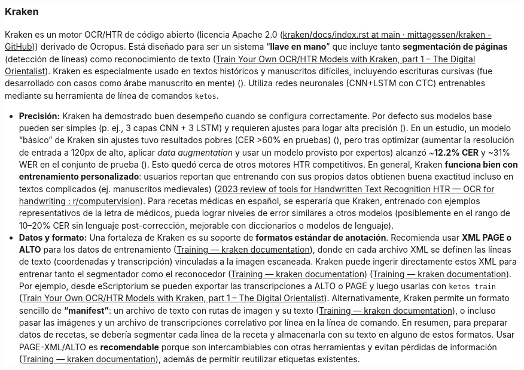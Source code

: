 ### Kraken

Kraken es un motor OCR/HTR de código abierto (licencia Apache 2.0 ([kraken/docs/index.rst at main · mittagessen/kraken - GitHub](https://github.com/mittagessen/kraken/blob/master/docs/index.rst#:~:text=kraken%2Fdocs%2Findex,des%20Hautes%20%C3%89tudes%2C%20Universit%C3%A9))) derivado de Ocropus. Está diseñado para ser un sistema “**llave en mano**” que incluye tanto **segmentación de páginas** (detección de líneas) como reconocimiento de texto ([Train Your Own OCR/HTR Models with Kraken, part 1 – The Digital Orientalist](https://digitalorientalist.com/2023/09/26/train-your-own-ocr-htr-models-with-kraken-part-1/#:~:text=Asian%20languages,for%20recognition%20tasks%20in%20Kraken)). Kraken es especialmente usado en textos históricos y manuscritos difíciles, incluyendo escrituras cursivas (fue desarrollado con casos como árabe manuscrito en mente) ([](https://storage.teklia.com/teklia-public-website/documents/DAS2022_HUMU_XwbTkyc.pdf#:~:text=Kraken%20%5B13%5D%20is%20a%20turn,recognition%20of%20handwritten%20cursive%20text)). Utiliza redes neuronales (CNN+LSTM con CTC) entrenables mediante su herramienta de línea de comandos `ketos`. 

- **Precisión:** Kraken ha demostrado buen desempeño cuando se configura correctamente. Por defecto sus modelos base pueden ser simples (p. ej., 3 capas CNN + 3 LSTM) y requieren ajustes para logar alta precisión ([](https://storage.teklia.com/teklia-public-website/documents/DAS2022_HUMU_XwbTkyc.pdf#:~:text=Kraken%20basic%20%3A%20the%20model,by%20the%20authors%20of%20the)). En un estudio, un modelo “básico” de Kraken sin ajustes tuvo resultados pobres (CER >60% en pruebas) ([](https://storage.teklia.com/teklia-public-website/documents/DAS2022_HUMU_XwbTkyc.pdf#:~:text=Kaldi%20basic%2040%20no%205,11.49%2031.59)), pero tras optimizar (aumentar la resolución de entrada a 120px de alto, aplicar *data augmentation* y usar un modelo provisto por expertos) alcanzó ~**12.2% CER** y ~31% WER en el conjunto de prueba ([](https://storage.teklia.com/teklia-public-website/documents/DAS2022_HUMU_XwbTkyc.pdf#:~:text=Kaldi%20expert%2040%20no%204,56.10%2082.21)). Esto quedó cerca de otros motores HTR competitivos. En general, Kraken **funciona bien con entrenamiento personalizado**: usuarios reportan que entrenando con sus propios datos obtienen buena exactitud incluso en textos complicados (ej. manuscritos medievales) ([2023 review of tools for Handwritten Text Recognition HTR — OCR for handwriting : r/computervision](https://www.reddit.com/r/computervision/comments/15er2y7/2023_review_of_tools_for_handwritten_text/#:~:text=YewTree1906)). Para recetas médicas en español, se esperaría que Kraken, entrenado con ejemplos representativos de la letra de médicos, pueda lograr niveles de error similares a otros modelos (posiblemente en el rango de 10–20% CER sin lenguaje post-corrección, mejorable con diccionarios o modelos de lenguaje).
- **Datos y formato:** Una fortaleza de Kraken es su soporte de **formatos estándar de anotación**. Recomienda usar **XML PAGE o ALTO** para los datos de entrenamiento ([Training — kraken  documentation](https://kraken.re/3.0/ketos.html#:~:text=The%20training%20tools%20accept%20a,from%20the%20same%20datasets%20easily)), donde en cada archivo XML se definen las líneas de texto (coordenadas y transcripción) vinculadas a la imagen escaneada. Kraken puede ingerir directamente estos XML para entrenar tanto el segmentador como el reconocedor ([Training — kraken  documentation](https://kraken.re/3.0/ketos.html#:~:text=Training%20data%20formats%C2%B6)) ([Training — kraken  documentation](https://kraken.re/3.0/ketos.html#:~:text=ALTO%C2%B6)). Por ejemplo, desde eScriptorium se pueden exportar las transcripciones a ALTO o PAGE y luego usarlas con `ketos train` ([Train Your Own OCR/HTR Models with Kraken, part 1 – The Digital Orientalist](https://digitalorientalist.com/2023/09/26/train-your-own-ocr-htr-models-with-kraken-part-1/#:~:text=Kraken%20offers%20the%20ketos%20command,unzip%20them%20in%20a%20directory)). Alternativamente, Kraken permite un formato sencillo de **“manifest”**: un archivo de texto con rutas de imagen y su texto ([Training — kraken  documentation](https://kraken.re/3.0/ketos.html#:~:text=Left%20and%20right%20padding%20around,lines)), o incluso pasar las imágenes y un archivo de transcripciones correlativo por línea en la línea de comando. En resumen, para preparar datos de recetas, se debería segmentar cada línea de la receta y almacenarla con su texto en alguno de estos formatos. Usar PAGE-XML/ALTO es **recomendable** porque son intercambiables con otras herramientas y evitan pérdidas de información ([Training — kraken  documentation](https://kraken.re/3.0/ketos.html#:~:text=The%20training%20tools%20accept%20a,from%20the%20same%20datasets%20easily)), además de permitir reutilizar etiquetas existentes. 